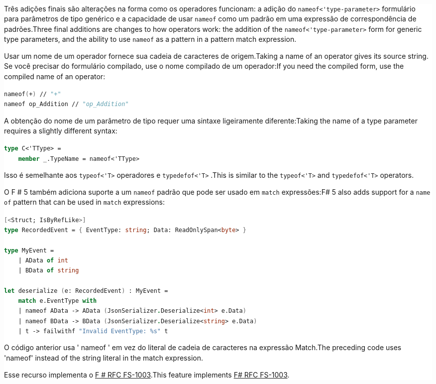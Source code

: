 <span data-ttu-id="e39f2-135">Três adições finais são alterações na forma como os operadores funcionam: a adição do `nameof<'type-parameter>` formulário para parâmetros de tipo genérico e a capacidade de usar `nameof` como um padrão em uma expressão de correspondência de padrões.</span><span class="sxs-lookup"><span data-stu-id="e39f2-135">Three final additions are changes to how operators work: the addition of the `nameof<'type-parameter>` form for generic type parameters, and the ability to use `nameof` as a pattern in a pattern match expression.</span></span>

<span data-ttu-id="e39f2-136">Usar um nome de um operador fornece sua cadeia de caracteres de origem.</span><span class="sxs-lookup"><span data-stu-id="e39f2-136">Taking a name of an operator gives its source string.</span></span> <span data-ttu-id="e39f2-137">Se você precisar do formulário compilado, use o nome compilado de um operador:</span><span class="sxs-lookup"><span data-stu-id="e39f2-137">If you need the compiled form, use the compiled name of an operator:</span></span>

```fsharp
nameof(+) // "+"
nameof op_Addition // "op_Addition"
```

<span data-ttu-id="e39f2-138">A obtenção do nome de um parâmetro de tipo requer uma sintaxe ligeiramente diferente:</span><span class="sxs-lookup"><span data-stu-id="e39f2-138">Taking the name of a type parameter requires a slightly different syntax:</span></span>

```fsharp
type C<'TType> =
    member _.TypeName = nameof<'TType>
```

<span data-ttu-id="e39f2-139">Isso é semelhante aos `typeof<'T>` operadores e `typedefof<'T>` .</span><span class="sxs-lookup"><span data-stu-id="e39f2-139">This is similar to the `typeof<'T>` and `typedefof<'T>` operators.</span></span>

<span data-ttu-id="e39f2-140">O F # 5 também adiciona suporte a um `nameof` padrão que pode ser usado em `match` expressões:</span><span class="sxs-lookup"><span data-stu-id="e39f2-140">F# 5 also adds support for a `nameof` pattern that can be used in `match` expressions:</span></span>

```fsharp
[<Struct; IsByRefLike>]
type RecordedEvent = { EventType: string; Data: ReadOnlySpan<byte> }

type MyEvent =
    | AData of int
    | BData of string

let deserialize (e: RecordedEvent) : MyEvent =
    match e.EventType with
    | nameof AData -> AData (JsonSerializer.Deserialize<int> e.Data)
    | nameof BData -> BData (JsonSerializer.Deserialize<string> e.Data)
    | t -> failwithf "Invalid EventType: %s" t
```

<span data-ttu-id="e39f2-141">O código anterior usa ' nameof ' em vez do literal de cadeia de caracteres na expressão Match.</span><span class="sxs-lookup"><span data-stu-id="e39f2-141">The preceding code uses 'nameof' instead of the string literal in the match expression.</span></span>

<span data-ttu-id="e39f2-142">Esse recurso implementa o [F # RFC FS-1003](https://github.com/fsharp/fslang-design/blob/master/FSharp-5.0/FS-1003-nameof-operator.md).</span><span class="sxs-lookup"><span data-stu-id="e39f2-142">This feature implements [F# RFC FS-1003](https://github.com/fsharp/fslang-design/blob/master/FSharp-5.0/FS-1003-nameof-operator.md).</span></span>
